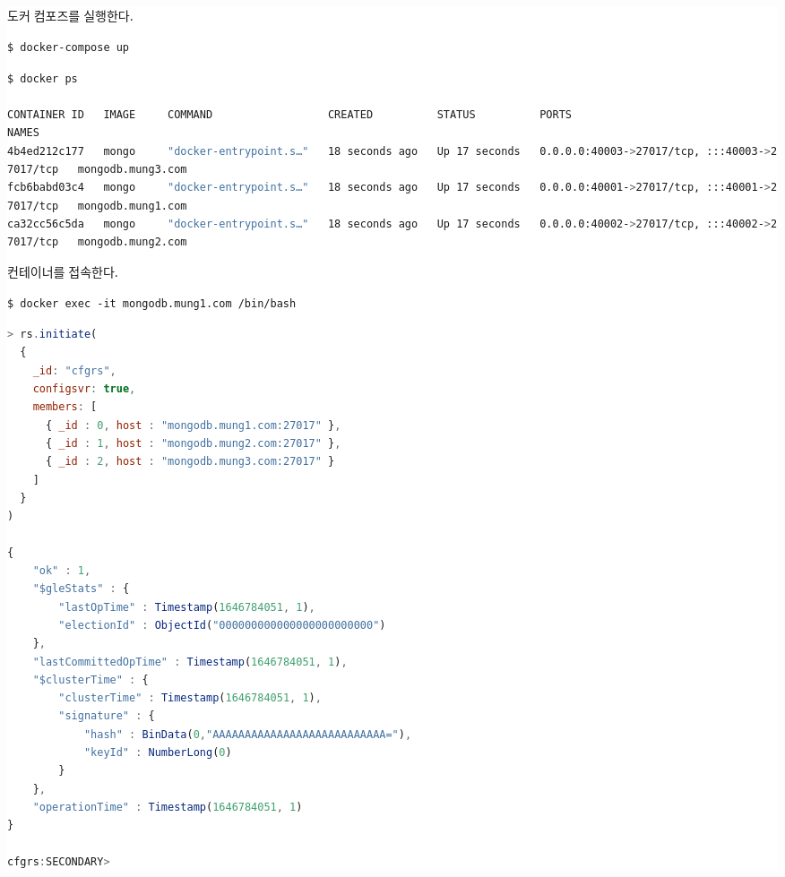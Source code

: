 도커 컴포즈를 실행한다.

```bash
$ docker-compose up
```

```bash
$ docker ps

CONTAINER ID   IMAGE     COMMAND                  CREATED          STATUS          PORTS                                           NAMES
4b4ed212c177   mongo     "docker-entrypoint.s…"   18 seconds ago   Up 17 seconds   0.0.0.0:40003->27017/tcp, :::40003->27017/tcp   mongodb.mung3.com
fcb6babd03c4   mongo     "docker-entrypoint.s…"   18 seconds ago   Up 17 seconds   0.0.0.0:40001->27017/tcp, :::40001->27017/tcp   mongodb.mung1.com
ca32cc56c5da   mongo     "docker-entrypoint.s…"   18 seconds ago   Up 17 seconds   0.0.0.0:40002->27017/tcp, :::40002->27017/tcp   mongodb.mung2.com
```

컨테이너를 접속한다.

```
$ docker exec -it mongodb.mung1.com /bin/bash
```

```js
> rs.initiate(
  {
    _id: "cfgrs",
    configsvr: true,
    members: [
      { _id : 0, host : "mongodb.mung1.com:27017" },
      { _id : 1, host : "mongodb.mung2.com:27017" },
      { _id : 2, host : "mongodb.mung3.com:27017" }
    ]
  }
)

{
	"ok" : 1,
	"$gleStats" : {
		"lastOpTime" : Timestamp(1646784051, 1),
		"electionId" : ObjectId("000000000000000000000000")
	},
	"lastCommittedOpTime" : Timestamp(1646784051, 1),
	"$clusterTime" : {
		"clusterTime" : Timestamp(1646784051, 1),
		"signature" : {
			"hash" : BinData(0,"AAAAAAAAAAAAAAAAAAAAAAAAAAA="),
			"keyId" : NumberLong(0)
		}
	},
	"operationTime" : Timestamp(1646784051, 1)
}

cfgrs:SECONDARY>
```
